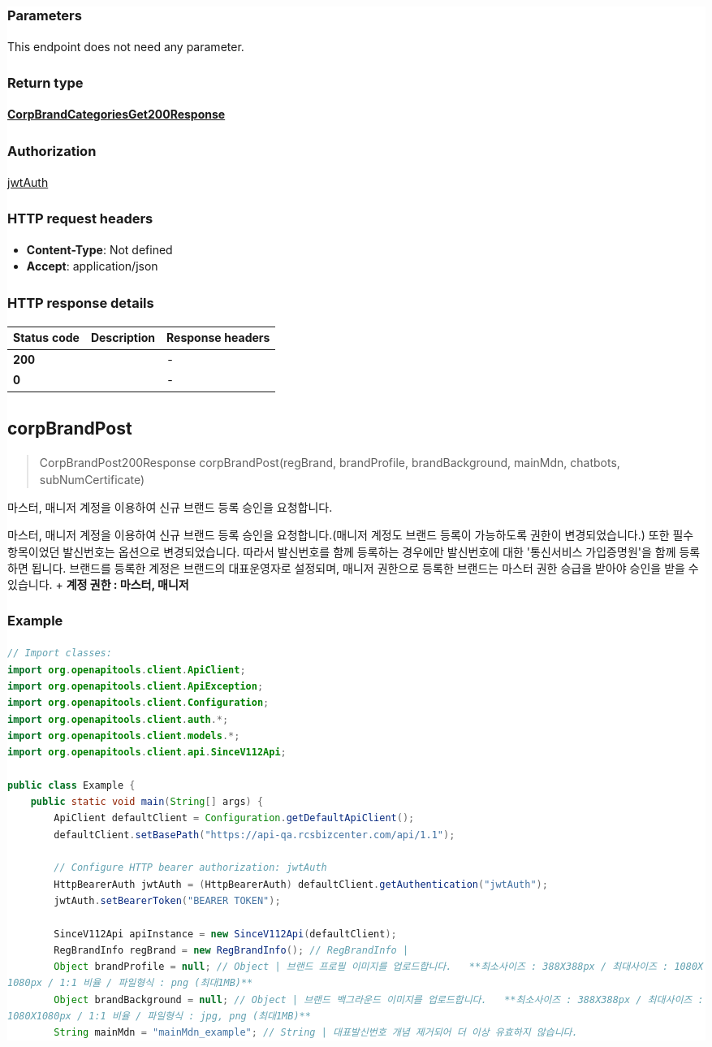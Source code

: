 ### Parameters

This endpoint does not need any parameter.

### Return type

[**CorpBrandCategoriesGet200Response**](CorpBrandCategoriesGet200Response.md)

### Authorization

[jwtAuth](../README.md#jwtAuth)

### HTTP request headers

- **Content-Type**: Not defined
- **Accept**: application/json


### HTTP response details
| Status code | Description | Response headers |
|-------------|-------------|------------------|
| **200** |  |  -  |
| **0** |  |  -  |


## corpBrandPost

> CorpBrandPost200Response corpBrandPost(regBrand, brandProfile, brandBackground, mainMdn, chatbots, subNumCertificate)

마스터, 매니저 계정을 이용하여 신규 브랜드 등록 승인을 요청합니다. 

마스터, 매니저 계정을 이용하여 신규 브랜드 등록 승인을 요청합니다.(매니저 계정도 브랜드 등록이 가능하도록 권한이 변경되었습니다.)   또한 필수 항목이었던 발신번호는 옵션으로 변경되었습니다.   따라서 발신번호를 함께 등록하는 경우에만 발신번호에 대한 &#39;통신서비스 가입증명원&#39;을 함께 등록하면 됩니다.     브랜드를 등록한 계정은 브랜드의 대표운영자로 설정되며, 매니저 권한으로 등록한 브랜드는 마스터 권한 승급을 받아야 승인을 받을 수 있습니다.        + **계정 권한 : 마스터, 매니저**   

### Example

```java
// Import classes:
import org.openapitools.client.ApiClient;
import org.openapitools.client.ApiException;
import org.openapitools.client.Configuration;
import org.openapitools.client.auth.*;
import org.openapitools.client.models.*;
import org.openapitools.client.api.SinceV112Api;

public class Example {
    public static void main(String[] args) {
        ApiClient defaultClient = Configuration.getDefaultApiClient();
        defaultClient.setBasePath("https://api-qa.rcsbizcenter.com/api/1.1");
        
        // Configure HTTP bearer authorization: jwtAuth
        HttpBearerAuth jwtAuth = (HttpBearerAuth) defaultClient.getAuthentication("jwtAuth");
        jwtAuth.setBearerToken("BEARER TOKEN");

        SinceV112Api apiInstance = new SinceV112Api(defaultClient);
        RegBrandInfo regBrand = new RegBrandInfo(); // RegBrandInfo | 
        Object brandProfile = null; // Object | 브랜드 프로필 이미지를 업로드합니다.   **최소사이즈 : 388X388px / 최대사이즈 : 1080X1080px / 1:1 비율 / 파일형식 : png (최대1MB)** 
        Object brandBackground = null; // Object | 브랜드 백그라운드 이미지를 업로드합니다.   **최소사이즈 : 388X388px / 최대사이즈 : 1080X1080px / 1:1 비율 / 파일형식 : jpg, png (최대1MB)** 
        String mainMdn = "mainMdn_example"; // String | 대표발신번호 개념 제거되어 더 이상 유효하지 않습니다.
```